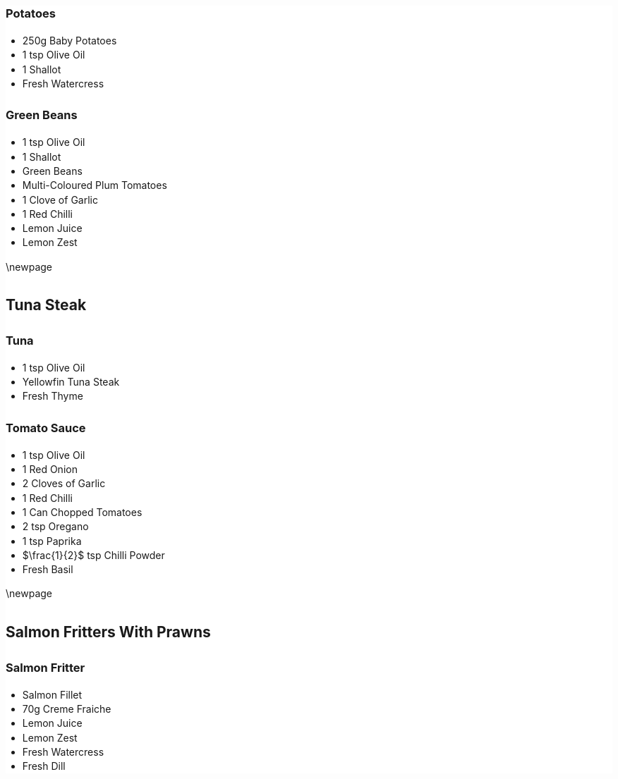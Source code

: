 ### Potatoes 

* 250g Baby Potatoes
* 1 tsp Olive Oil 
* 1 Shallot
* Fresh Watercress

### Green Beans 

* 1 tsp Olive Oil 
* 1 Shallot
* Green Beans 
* Multi-Coloured Plum Tomatoes
* 1 Clove of Garlic 
* 1 Red Chilli 
* Lemon Juice 
* Lemon Zest 

\newpage

## Tuna Steak 

### Tuna

* 1 tsp Olive Oil 
* Yellowfin Tuna Steak
* Fresh Thyme

### Tomato Sauce

* 1 tsp Olive Oil 
* 1 Red Onion 
* 2 Cloves of Garlic
* 1 Red Chilli 
* 1 Can Chopped Tomatoes
* 2 tsp Oregano 
* 1 tsp Paprika
* $\frac{1}{2}$ tsp Chilli Powder
* Fresh Basil

\newpage

## Salmon Fritters With Prawns

### Salmon Fritter

* Salmon Fillet
* 70g Creme Fraiche
* Lemon Juice
* Lemon Zest 
* Fresh Watercress
* Fresh Dill

